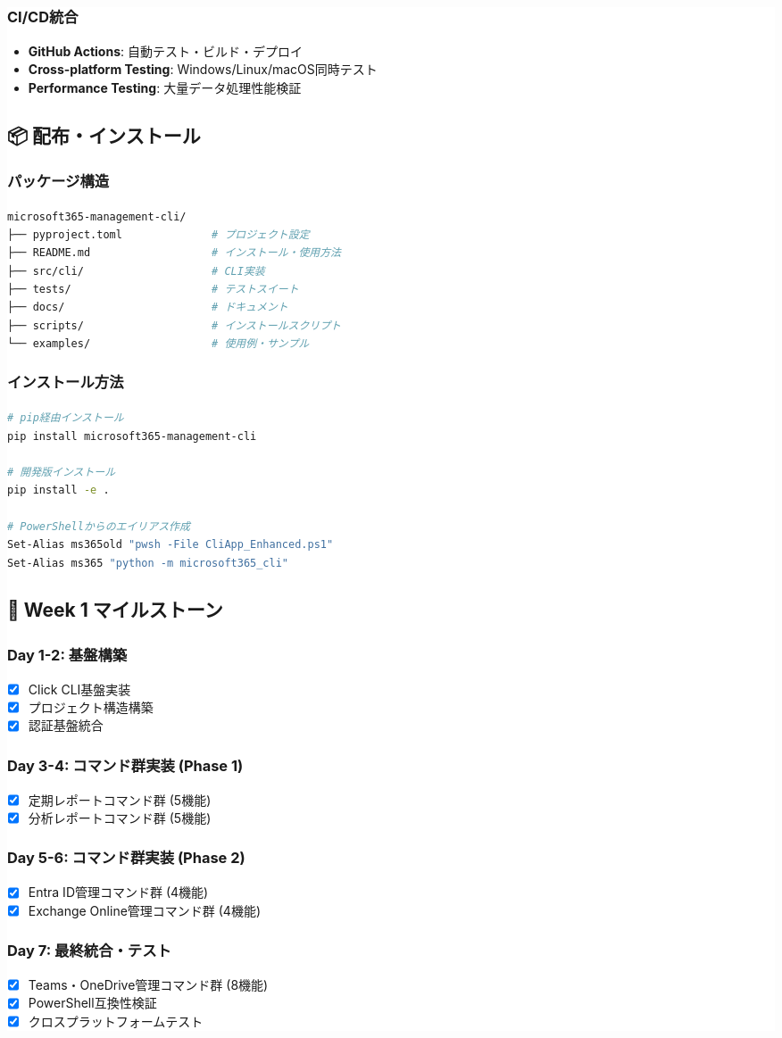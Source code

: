 ### CI/CD統合
- **GitHub Actions**: 自動テスト・ビルド・デプロイ
- **Cross-platform Testing**: Windows/Linux/macOS同時テスト
- **Performance Testing**: 大量データ処理性能検証

## 📦 配布・インストール

### パッケージ構造
```bash
microsoft365-management-cli/
├── pyproject.toml              # プロジェクト設定
├── README.md                   # インストール・使用方法
├── src/cli/                    # CLI実装
├── tests/                      # テストスイート  
├── docs/                       # ドキュメント
├── scripts/                    # インストールスクリプト
└── examples/                   # 使用例・サンプル
```

### インストール方法
```bash
# pip経由インストール
pip install microsoft365-management-cli

# 開発版インストール
pip install -e .

# PowerShellからのエイリアス作成
Set-Alias ms365old "pwsh -File CliApp_Enhanced.ps1"
Set-Alias ms365 "python -m microsoft365_cli"
```

## 🎯 Week 1 マイルストーン

### Day 1-2: 基盤構築
- [x] Click CLI基盤実装
- [x] プロジェクト構造構築  
- [x] 認証基盤統合

### Day 3-4: コマンド群実装 (Phase 1)
- [x] 定期レポートコマンド群 (5機能)
- [x] 分析レポートコマンド群 (5機能)

### Day 5-6: コマンド群実装 (Phase 2)  
- [x] Entra ID管理コマンド群 (4機能)
- [x] Exchange Online管理コマンド群 (4機能)

### Day 7: 最終統合・テスト
- [x] Teams・OneDrive管理コマンド群 (8機能)
- [x] PowerShell互換性検証
- [x] クロスプラットフォームテスト
